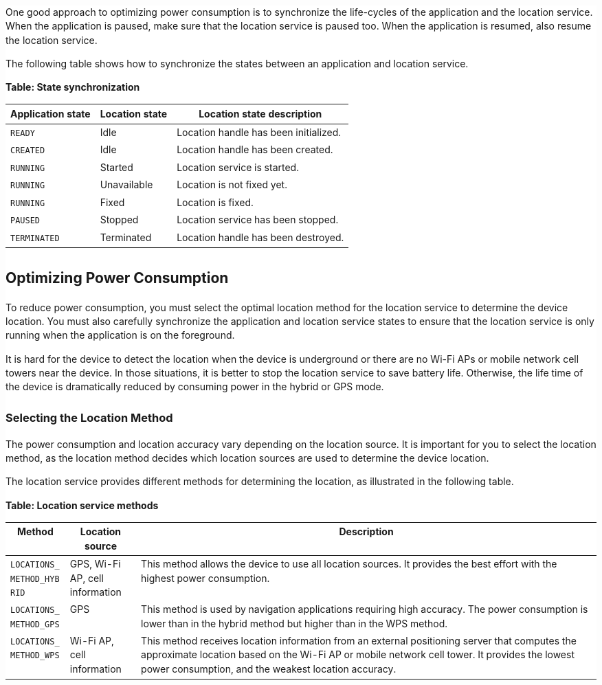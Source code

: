 One good approach to optimizing power consumption is to synchronize the life-cycles of the application and the location service. When the application is paused, make sure that the location service is paused too. When the application is resumed, also resume the location service.

The following table shows how to synchronize the states between an application and location service.

**Table: State synchronization**

| Application state | Location state | Location state description            |
|-------------------|----------------|---------------------------------------|
| `READY`           | Idle           | Location handle has been initialized. |
| `CREATED`         | Idle           | Location handle has been created.     |
| `RUNNING`         | Started        | Location service is started.          |
| `RUNNING`         | Unavailable    | Location is not fixed yet.            |
| `RUNNING`         | Fixed          | Location is fixed.                    |
| `PAUSED`          | Stopped        | Location service has been stopped.    |
| `TERMINATED`      | Terminated     | Location handle has been destroyed.   |

<a name="app_battery_power"></a>
## Optimizing Power Consumption

To reduce power consumption, you must select the optimal location method for the location service to determine the device location. You must also carefully synchronize the application and location service states to ensure that the location service is only running when the application is on the foreground.

It is hard for the device to detect the location when the device is underground or there are no Wi-Fi APs or mobile network cell towers near the device. In those situations, it is better to stop the location service to save battery life. Otherwise, the life time of the device is dramatically reduced by consuming power in the hybrid or GPS mode.

### Selecting the Location Method

The power consumption and location accuracy vary depending on the location source. It is important for you to select the location method, as the location method decides which location sources are used to determine the device location.

The location service provides different methods for determining the location, as illustrated in the following table.

**Table: Location service methods**

| Method                    | Location source                 | Description                              |
|---------------------------|---------------------------------|------------------------------------------|
| `LOCATIONS_METHOD_HYBRID` | GPS, Wi-Fi AP, cell information | This method allows the device to use all location sources. It provides the best effort with the highest power consumption. |
| `LOCATIONS_METHOD_GPS`    | GPS                             | This method is used by navigation applications requiring high accuracy. The power consumption is lower than in the hybrid method but higher than in the WPS method. |
| `LOCATIONS_METHOD_WPS`    | Wi-Fi AP, cell information      | This method receives location information from an external positioning server that computes the approximate location based on the Wi-Fi AP or mobile network cell tower. It provides the lowest power consumption, and the weakest location accuracy. |
